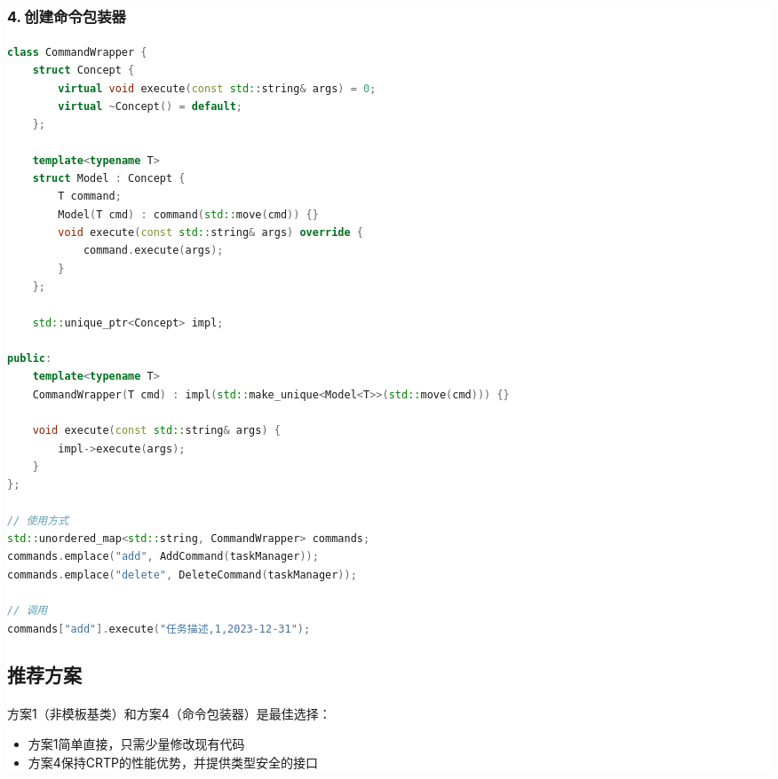 



### 4. 创建命令包装器



```cpp
class CommandWrapper {
    struct Concept {
        virtual void execute(const std::string& args) = 0;
        virtual ~Concept() = default;
    };
    
    template<typename T>
    struct Model : Concept {
        T command;
        Model(T cmd) : command(std::move(cmd)) {}
        void execute(const std::string& args) override {
            command.execute(args);
        }
    };
    
    std::unique_ptr<Concept> impl;
    
public:
    template<typename T>
    CommandWrapper(T cmd) : impl(std::make_unique<Model<T>>(std::move(cmd))) {}
    
    void execute(const std::string& args) {
        impl->execute(args);
    }
};

// 使用方式
std::unordered_map<std::string, CommandWrapper> commands;
commands.emplace("add", AddCommand(taskManager));
commands.emplace("delete", DeleteCommand(taskManager));

// 调用
commands["add"].execute("任务描述,1,2023-12-31");
```



## 推荐方案



方案1（非模板基类）和方案4（命令包装器）是最佳选择：



- 方案1简单直接，只需少量修改现有代码
- 方案4保持CRTP的性能优势，并提供类型安全的接口
